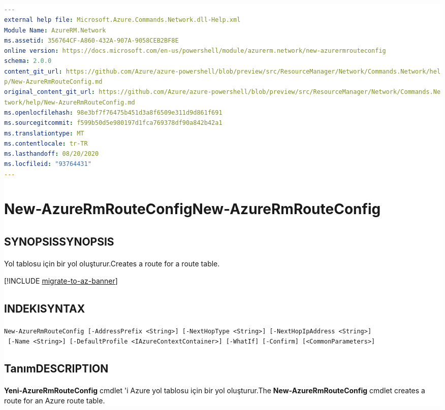 ```yaml
---
external help file: Microsoft.Azure.Commands.Network.dll-Help.xml
Module Name: AzureRM.Network
ms.assetid: 356764CF-A860-432A-907A-9058CEB2BF8E
online version: https://docs.microsoft.com/en-us/powershell/module/azurerm.network/new-azurermrouteconfig
schema: 2.0.0
content_git_url: https://github.com/Azure/azure-powershell/blob/preview/src/ResourceManager/Network/Commands.Network/help/New-AzureRmRouteConfig.md
original_content_git_url: https://github.com/Azure/azure-powershell/blob/preview/src/ResourceManager/Network/Commands.Network/help/New-AzureRmRouteConfig.md
ms.openlocfilehash: 98e3bf7f76475b451d3a8f6509e311d9d861f691
ms.sourcegitcommit: f599b50d5e980197d1fca769378df90a842b42a1
ms.translationtype: MT
ms.contentlocale: tr-TR
ms.lasthandoff: 08/20/2020
ms.locfileid: "93764431"
---
```

# <span data-ttu-id="40960-101">New-AzureRmRouteConfig</span><span class="sxs-lookup"><span data-stu-id="40960-101">New-AzureRmRouteConfig</span></span>

## <span data-ttu-id="40960-102">SYNOPSIS</span><span class="sxs-lookup"><span data-stu-id="40960-102">SYNOPSIS</span></span>
<span data-ttu-id="40960-103">Yol tablosu için bir yol oluşturur.</span><span class="sxs-lookup"><span data-stu-id="40960-103">Creates a route for a route table.</span></span>

[!INCLUDE [migrate-to-az-banner](../../includes/migrate-to-az-banner.md)]

## <span data-ttu-id="40960-104">INDEKI</span><span class="sxs-lookup"><span data-stu-id="40960-104">SYNTAX</span></span>

```
New-AzureRmRouteConfig [-AddressPrefix <String>] [-NextHopType <String>] [-NextHopIpAddress <String>]
 [-Name <String>] [-DefaultProfile <IAzureContextContainer>] [-WhatIf] [-Confirm] [<CommonParameters>]
```

## <span data-ttu-id="40960-105">Tanım</span><span class="sxs-lookup"><span data-stu-id="40960-105">DESCRIPTION</span></span>
<span data-ttu-id="40960-106">**Yeni-AzureRmRouteConfig** cmdlet 'i Azure yol tablosu için bir yol oluşturur.</span><span class="sxs-lookup"><span data-stu-id="40960-106">The **New-AzureRmRouteConfig** cmdlet creates a route for an Azure route table.</span></span>
